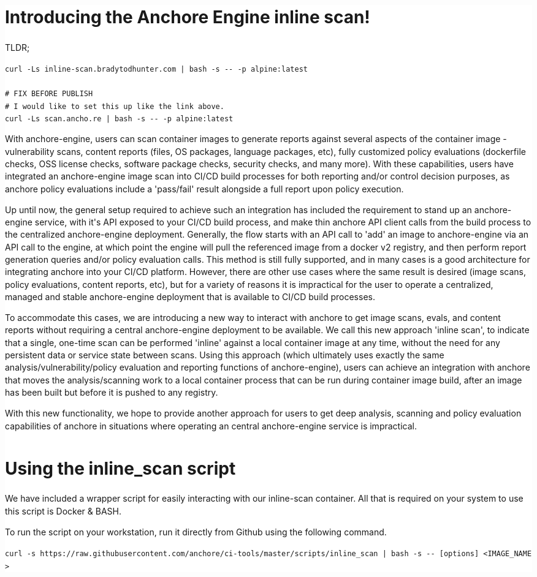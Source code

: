 # Introducing the Anchore Engine inline scan!
TLDR;
```
curl -Ls inline-scan.bradytodhunter.com | bash -s -- -p alpine:latest

# FIX BEFORE PUBLISH
# I would like to set this up like the link above.
curl -Ls scan.ancho.re | bash -s -- -p alpine:latest
```

With anchore-engine, users can scan container images to generate reports against several aspects of the container image - vulnerability scans, content reports (files, OS packages, language packages, etc), fully customized policy evaluations (dockerfile checks, OSS license checks, software package checks, security checks, and many more). With these capabilities, users have integrated an anchore-engine image scan into CI/CD build processes for both reporting and/or control decision purposes, as anchore policy evaluations include a 'pass/fail' result alongside a full report upon policy execution.  

Up until now, the general setup required to achieve such an integration has included the requirement to stand up an anchore-engine service, with it's API exposed to your CI/CD build process, and make thin anchore API client calls from the build process to the centralized anchore-engine deployment.  Generally, the flow starts with an API call to 'add' an image to anchore-engine via an API call to the engine, at which point the engine will pull the referenced image from a docker v2 registry, and then perform report generation queries and/or policy evaluation calls.  This method is still fully supported, and in many cases is a good architecture for integrating anchore into your CI/CD platform. However, there are other use cases where the same result is desired (image scans, policy evaluations, content reports, etc), but for a variety of reasons it is impractical for the user to operate a centralized, managed and stable anchore-engine deployment that is available to CI/CD build processes.  

To accommodate this cases, we are introducing a new way to interact with anchore to get image scans, evals, and content reports without requiring a central anchore-engine deployment to be available.  We call this new approach 'inline scan', to indicate that a single, one-time scan can be performed 'inline' against a local container image at any time, without the need for any persistent data or service state between scans.  Using this approach (which ultimately uses exactly the same analysis/vulnerability/policy evaluation and reporting functions of anchore-engine), users can achieve an integration with anchore that moves the analysis/scanning work to a local container process that can be run during container
image build, after an image has been built but before it is pushed to any registry.  

With this new functionality, we hope to provide another approach for users to get deep analysis, scanning and policy evaluation capabilities of anchore in situations where operating an central anchore-engine service is impractical.

# Using the inline_scan script
We have included a wrapper script for easily interacting with our inline-scan container. All that is required on your system to use this script is Docker & BASH.

To run the script on your workstation, run it directly from Github using the following command.
  
  ```
  curl -s https://raw.githubusercontent.com/anchore/ci-tools/master/scripts/inline_scan | bash -s -- [options] <IMAGE_NAME>
  ```
